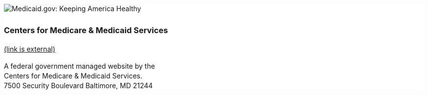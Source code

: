 ![Medicaid.gov: Keeping America Healthy](/themes/custom/medicaid/images/logo/medicaid_logo_green.svg)

### Centers for Medicare & Medicaid Services

[(link is external)](https://twitter.com/cmsgov "CMS Twitter - Opens in a new window")[](http://www.youtube.com/user/CMSHHSgov "CMS YouTube - Opens in a new window")

A federal government managed website by the  
Centers for Medicare & Medicaid Services.  
7500 Security Boulevard Baltimore, MD 21244